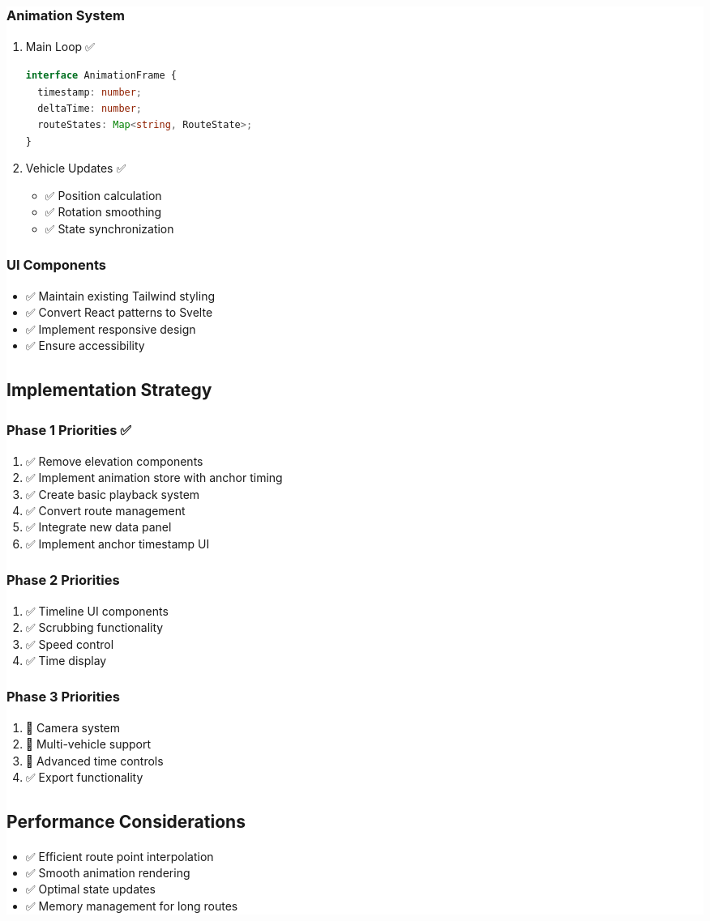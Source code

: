 ### Animation System
1. Main Loop ✅
   ```typescript
   interface AnimationFrame {
     timestamp: number;
     deltaTime: number;
     routeStates: Map<string, RouteState>;
   }
   ```

2. Vehicle Updates ✅
   - ✅ Position calculation
   - ✅ Rotation smoothing
   - ✅ State synchronization

### UI Components
- ✅ Maintain existing Tailwind styling
- ✅ Convert React patterns to Svelte
- ✅ Implement responsive design
- ✅ Ensure accessibility

## Implementation Strategy

### Phase 1 Priorities ✅
1. ✅ Remove elevation components
2. ✅ Implement animation store with anchor timing
3. ✅ Create basic playback system
4. ✅ Convert route management
5. ✅ Integrate new data panel
6. ✅ Implement anchor timestamp UI

### Phase 2 Priorities
1. ✅ Timeline UI components
2. ✅ Scrubbing functionality
3. ✅ Speed control
4. ✅ Time display

### Phase 3 Priorities
1. 🔄 Camera system
2. 🔄 Multi-vehicle support
3. 🔄 Advanced time controls
4. ✅ Export functionality

## Performance Considerations
- ✅ Efficient route point interpolation
- ✅ Smooth animation rendering
- ✅ Optimal state updates
- ✅ Memory management for long routes
